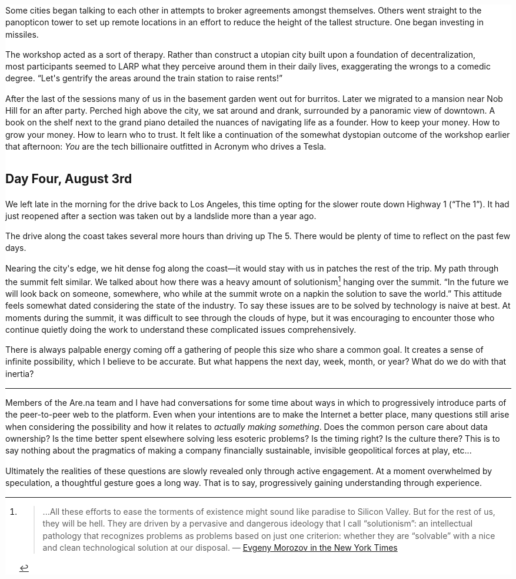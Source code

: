 Some cities began talking to each other in attempts to broker agreements amongst themselves. Others went straight to the panopticon tower to set up remote locations in an effort to reduce the height of the tallest structure. One began investing in missiles.

The workshop acted as a sort of therapy. Rather than construct a utopian city built upon a foundation of decentralization, most participants seemed to LARP what they perceive around them in their daily lives, exaggerating the wrongs to a comedic degree. “Let's gentrify the areas around the train station to raise rents!”

After the last of the sessions many of us in the basement garden went out for burritos. Later we migrated to a mansion near Nob Hill for an after party. Perched high above the city, we sat around and drank, surrounded by a panoramic view of downtown. A book on the shelf next to the grand piano detailed the nuances of navigating life as a founder. How to keep your money. How to grow your money. How to learn who to trust. It felt like a continuation of the somewhat dystopian outcome of the workshop earlier that afternoon: *You* are the tech billionaire outfitted in Acronym who drives a Tesla.

## Day Four, August 3rd

We left late in the morning for the drive back to Los Angeles, this time opting for the slower route down Highway 1 (“The 1”). It had just reopened after a section was taken out by a landslide more than a year ago.

The drive along the coast takes several more hours than driving up The 5. There would be plenty of time to reflect on the past few days.

Nearing the city's edge, we hit dense fog along the coast—it would stay with us in patches the rest of the trip. My path through the summit felt similar. We talked about how there was a heavy amount of solutionism[^5] hanging over the summit. “In the future we will look back on someone, somewhere, who while at the summit wrote on a napkin the solution to save the world.” This attitude feels somewhat dated considering the state of the industry. To say these issues are to be solved by technology is naive at best. At moments during the summit, it was difficult to see through the clouds of hype, but it was encouraging to encounter those who continue quietly doing the work to understand these complicated issues comprehensively.

There is always palpable energy coming off a gathering of people this size who share a common goal. It creates a sense of infinite possibility, which I believe to be accurate. But what happens the next day, week, month, or year? What do we do with that inertia?

---

Members of the Are.na team and I have had conversations for some time about ways in which to progressively introduce parts of the peer-to-peer web to the platform. Even when your intentions are to make the Internet a better place, many questions still arise when considering the possibility and how it relates to *actually making something*. Does the common person care about data ownership? Is the time better spent elsewhere solving less esoteric problems? Is the timing right? Is the culture there? This is to say nothing about the pragmatics of making a company financially sustainable, invisible geopolitical forces at play, etc...

Ultimately the realities of these questions are slowly revealed only through active engagement. At a moment overwhelmed by speculation, a thoughtful gesture goes a long way. That is to say, progressively gaining understanding through experience.


[^1]: The Urban Outfitters of crypto elite.
[^2]: dat://p2p2p2p.p2pforever.org
[^3]: [Callil Capuozzo](http://www.callil.com/), [Melanie Hoff](https://melanie-hoff.com), [Arkadiy Kukarkin](https://www.instagram.com/parkan), and [Dan Taeyoung](http://dantaeyoung.com)
[^4]: [Agnes Cameron](http://www.agnescameron.info), [Kallirroi Retzepi](https://kalli-retzepi.com), [Sam Ghantous](http://samtous.wtf), and [Gary Zhexi Zhang](http://zhexi.info)
[^5]:  > ...All these efforts to ease the torments of existence might sound like paradise to Silicon Valley. But for the rest of us, they will be hell. They are driven by a pervasive and dangerous ideology that I call “solutionism”: an intellectual pathology that recognizes problems as problems based on just one criterion: whether they are “solvable” with a nice and clean technological solution at our disposal. — [Evgeny Morozov in the New York Times](https://www.nytimes.com/2013/03/03/opinion/sunday/the-perils-of-perfection.html)